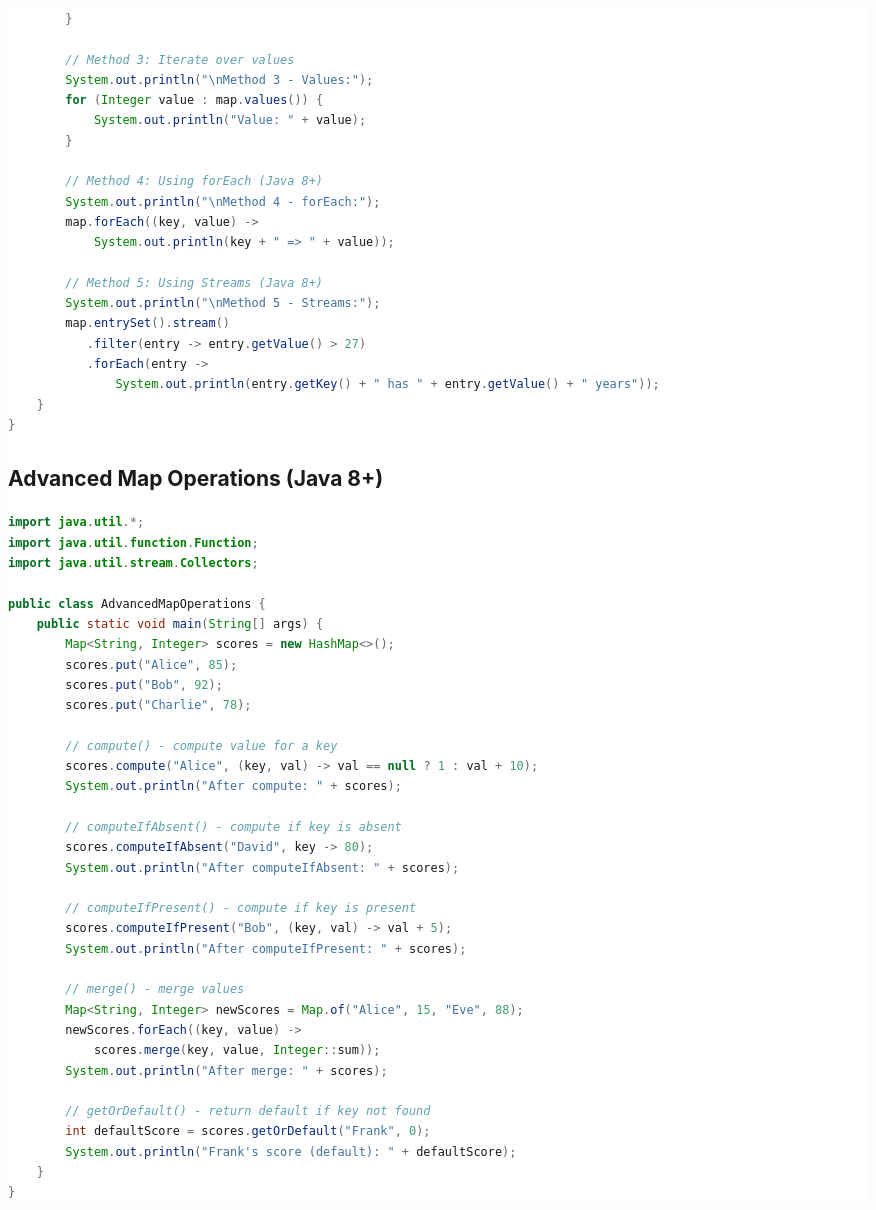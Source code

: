 ```java
        }
        
        // Method 3: Iterate over values
        System.out.println("\nMethod 3 - Values:");
        for (Integer value : map.values()) {
            System.out.println("Value: " + value);
        }
        
        // Method 4: Using forEach (Java 8+)
        System.out.println("\nMethod 4 - forEach:");
        map.forEach((key, value) -> 
            System.out.println(key + " => " + value));
        
        // Method 5: Using Streams (Java 8+)
        System.out.println("\nMethod 5 - Streams:");
        map.entrySet().stream()
           .filter(entry -> entry.getValue() > 27)
           .forEach(entry -> 
               System.out.println(entry.getKey() + " has " + entry.getValue() + " years"));
    }
}
```

## Advanced Map Operations (Java 8+)

```java
import java.util.*;
import java.util.function.Function;
import java.util.stream.Collectors;

public class AdvancedMapOperations {
    public static void main(String[] args) {
        Map<String, Integer> scores = new HashMap<>();
        scores.put("Alice", 85);
        scores.put("Bob", 92);
        scores.put("Charlie", 78);
        
        // compute() - compute value for a key
        scores.compute("Alice", (key, val) -> val == null ? 1 : val + 10);
        System.out.println("After compute: " + scores);
        
        // computeIfAbsent() - compute if key is absent
        scores.computeIfAbsent("David", key -> 80);
        System.out.println("After computeIfAbsent: " + scores);
        
        // computeIfPresent() - compute if key is present
        scores.computeIfPresent("Bob", (key, val) -> val + 5);
        System.out.println("After computeIfPresent: " + scores);
        
        // merge() - merge values
        Map<String, Integer> newScores = Map.of("Alice", 15, "Eve", 88);
        newScores.forEach((key, value) -> 
            scores.merge(key, value, Integer::sum));
        System.out.println("After merge: " + scores);
        
        // getOrDefault() - return default if key not found
        int defaultScore = scores.getOrDefault("Frank", 0);
        System.out.println("Frank's score (default): " + defaultScore);
    }
}
```
